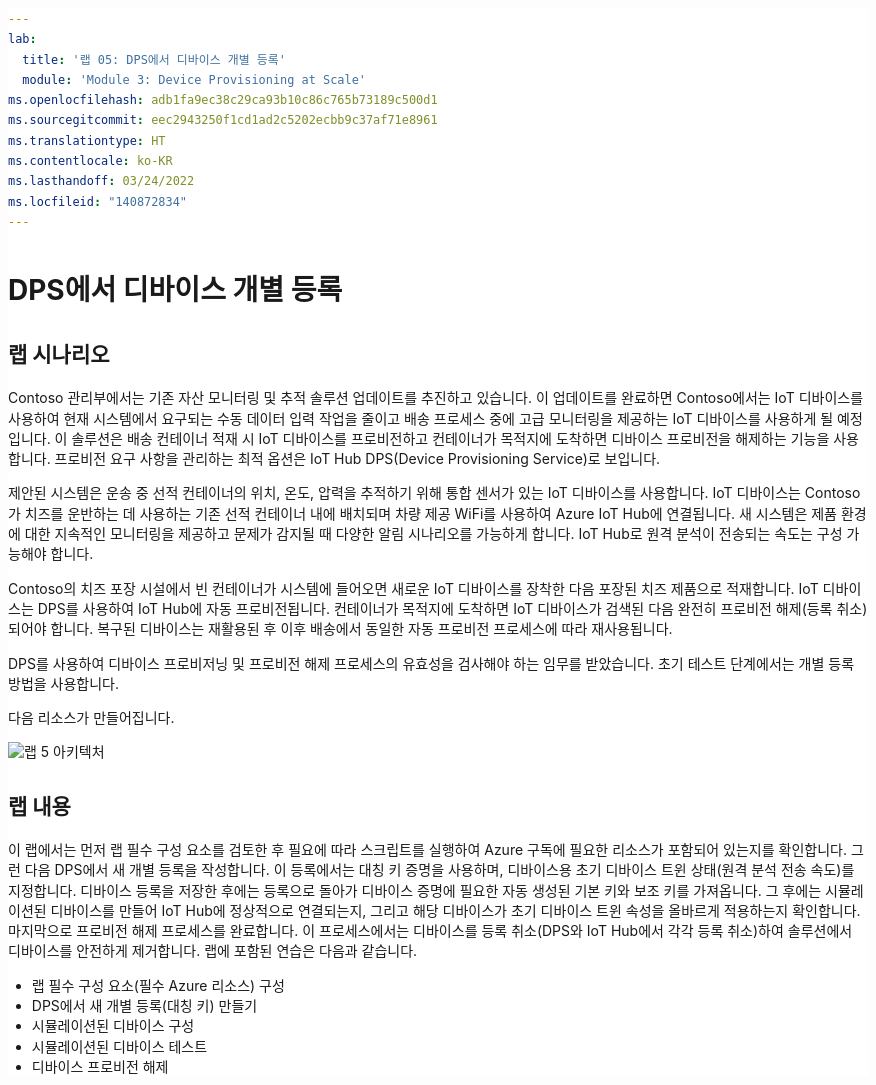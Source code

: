 ```yaml
---
lab:
  title: '랩 05: DPS에서 디바이스 개별 등록'
  module: 'Module 3: Device Provisioning at Scale'
ms.openlocfilehash: adb1fa9ec38c29ca93b10c86c765b73189c500d1
ms.sourcegitcommit: eec2943250f1cd1ad2c5202ecbb9c37af71e8961
ms.translationtype: HT
ms.contentlocale: ko-KR
ms.lasthandoff: 03/24/2022
ms.locfileid: "140872834"
---
```

# <a name="individual-enrollment-of-a-device-in-dps"></a>DPS에서 디바이스 개별 등록

## <a name="lab-scenario"></a>랩 시나리오

Contoso 관리부에서는 기존 자산 모니터링 및 추적 솔루션 업데이트를 추진하고 있습니다. 이 업데이트를 완료하면 Contoso에서는 IoT 디바이스를 사용하여 현재 시스템에서 요구되는 수동 데이터 입력 작업을 줄이고 배송 프로세스 중에 고급 모니터링을 제공하는 IoT 디바이스를 사용하게 될 예정입니다. 이 솔루션은 배송 컨테이너 적재 시 IoT 디바이스를 프로비전하고 컨테이너가 목적지에 도착하면 디바이스 프로비전을 해제하는 기능을 사용합니다. 프로비전 요구 사항을 관리하는 최적 옵션은 IoT Hub DPS(Device Provisioning Service)로 보입니다.

제안된 시스템은 운송 중 선적 컨테이너의 위치, 온도, 압력을 추적하기 위해 통합 센서가 있는 IoT 디바이스를 사용합니다. IoT 디바이스는 Contoso가 치즈를 운반하는 데 사용하는 기존 선적 컨테이너 내에 배치되며 차량 제공 WiFi를 사용하여 Azure IoT Hub에 연결됩니다. 새 시스템은 제품 환경에 대한 지속적인 모니터링을 제공하고 문제가 감지될 때 다양한 알림 시나리오를 가능하게 합니다. IoT Hub로 원격 분석이 전송되는 속도는 구성 가능해야 합니다.

Contoso의 치즈 포장 시설에서 빈 컨테이너가 시스템에 들어오면 새로운 IoT 디바이스를 장착한 다음 포장된 치즈 제품으로 적재합니다. IoT 디바이스는 DPS를 사용하여 IoT Hub에 자동 프로비전됩니다. 컨테이너가 목적지에 도착하면 IoT 디바이스가 검색된 다음 완전히 프로비전 해제(등록 취소)되어야 합니다. 복구된 디바이스는 재활용된 후 이후 배송에서 동일한 자동 프로비전 프로세스에 따라 재사용됩니다.

DPS를 사용하여 디바이스 프로비저닝 및 프로비전 해제 프로세스의 유효성을 검사해야 하는 임무를 받았습니다. 초기 테스트 단계에서는 개별 등록 방법을 사용합니다.

다음 리소스가 만들어집니다.

![랩 5 아키텍처](media/LAB_AK_05-architecture.png)

## <a name="in-this-lab"></a>랩 내용

이 랩에서는 먼저 랩 필수 구성 요소를 검토한 후 필요에 따라 스크립트를 실행하여 Azure 구독에 필요한 리소스가 포함되어 있는지를 확인합니다. 그런 다음 DPS에서 새 개별 등록을 작성합니다. 이 등록에서는 대칭 키 증명을 사용하며, 디바이스용 초기 디바이스 트윈 상태(원격 분석 전송 속도)를 지정합니다. 디바이스 등록을 저장한 후에는 등록으로 돌아가 디바이스 증명에 필요한 자동 생성된 기본 키와 보조 키를 가져옵니다. 그 후에는 시뮬레이션된 디바이스를 만들어 IoT Hub에 정상적으로 연결되는지, 그리고 해당 디바이스가 초기 디바이스 트윈 속성을 올바르게 적용하는지 확인합니다. 마지막으로 프로비전 해제 프로세스를 완료합니다. 이 프로세스에서는 디바이스를 등록 취소(DPS와 IoT Hub에서 각각 등록 취소)하여 솔루션에서 디바이스를 안전하게 제거합니다. 랩에 포함된 연습은 다음과 같습니다.

* 랩 필수 구성 요소(필수 Azure 리소스) 구성
* DPS에서 새 개별 등록(대칭 키) 만들기
* 시뮬레이션된 디바이스 구성
* 시뮬레이션된 디바이스 테스트
* 디바이스 프로비전 해제
